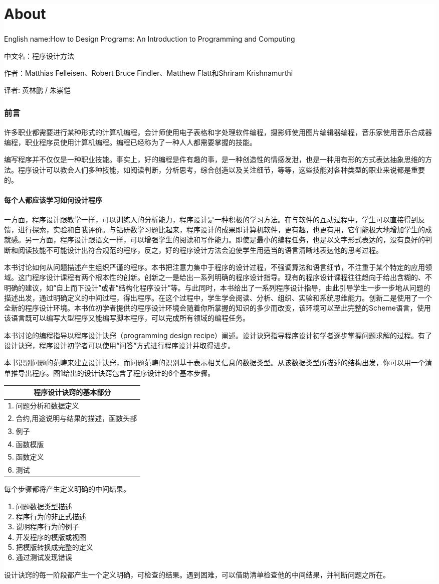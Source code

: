 About
=====

English name:How to Design Programs: An Introduction to Programming and Computing

中文名：程序设计方法

作者：Matthias Felleisen、Robert Bruce Findler、Matthew Flatt和Shriram Krishnamurthi

译者: 黄林鹏 / 朱崇恺

### 前言

许多职业都需要进行某种形式的计算机编程，会计师使用电子表格和字处理软件编程，摄影师使用图片编辑器编程，音乐家使用音乐合成器编程，职业程序员使用计算机编程。编程已经称为了一种人人都需要掌握的技能。

编写程序并不仅仅是一种职业技能。事实上，好的编程是件有趣的事，是一种创造性的情感发泄，也是一种用有形的方式表达抽象思维的方法。程序设计可以教会人们多种技能，如阅读判断，分析思考，综合创造以及关注细节，等等，这些技能对各种类型的职业来说都是重要的。

#### 每个人都应该学习如何设计程序

一方面，程序设计跟教学一样，可以训练人的分析能力，程序设计是一种积极的学习方法。在与软件的互动过程中，学生可以直接得到反馈，进行探索，实验和自我评价。与钻研数学习题比起来，程序设计的成果即计算机软件，更有趣，也更有用，它们能极大地增加学生的成就感。另一方面，程序设计跟语文一样，可以增强学生的阅读和写作能力。即使是最小的编程任务，也是以文字形式表达的，没有良好的判断和阅读技能不可能设计出符合规范的程序，反之，好的程序设计方法会迫使学生用适当的语言清晰地表达他的思考过程。

本书讨论如何从问题描述产生组织严谨的程序。本书把注意力集中于程序的设计过程，不强调算法和语言细节，不注重于某个特定的应用领域。这门程序设计课程有两个根本性的创新。创新之一是给出一系列明确的程序设计指导。现有的程序设计课程往往趋向于给出含糊的、不明确的建议，如“自上而下设计”或者“结构化程序设计”等。与此同时，本书给出了一系列程序设计指导，由此引导学生一步一步地从问题的描述出发，通过明确定义的中间过程，得出程序。在这个过程中，学生学会阅读、分析、组织、实验和系统思维能力。创新二是使用了一个全新的程序设计环境。本书位初学者提供的程序设计环境会随着你所掌握的知识的多少而改变，该环境可以至此完整的Scheme语言，使用该语言既可以编写大型程序又能编写脚本程序，可以完成所有领域的编程任务。

本书讨论的编程指导以程序设计诀窍（programming design recipe）阐述。设计诀窍指导程序设计初学者逐步掌握问题求解的过程。有了设计诀窍，程序设计初学者可以使用“问答”方式进行程序设计并取得进步。

本书识别问题的范畴来建立设计诀窍，而问题范畴的识别基于表示相关信息的数据类型。从该数据类型所描述的结构出发，你可以用一个清单推导出程序。图1给出的设计诀窍包含了程序设计的6个基本步骤。

|     程序设计诀窍的基本部分    |
| ----------------------------- |
| 1. 问题分析和数据定义         |
| 2. 合约,用途说明与结果的描述，函数头部|
| 3. 例子                       |
| 4. 函数模版                   |
| 5. 函数定义                   |
| 6. 测试                       |

每个步骤都将产生定义明确的中间结果。

1. 问题数据类型描述
2. 程序行为的非正式描述
3. 说明程序行为的例子
4. 开发程序的模版或视图
5. 把模版转换成完整的定义
6. 通过测试发现错误

设计诀窍的每一阶段都产生一个定义明确，可检查的结果。遇到困难，可以借助清单检查他的中间结果，并判断问题之所在。
